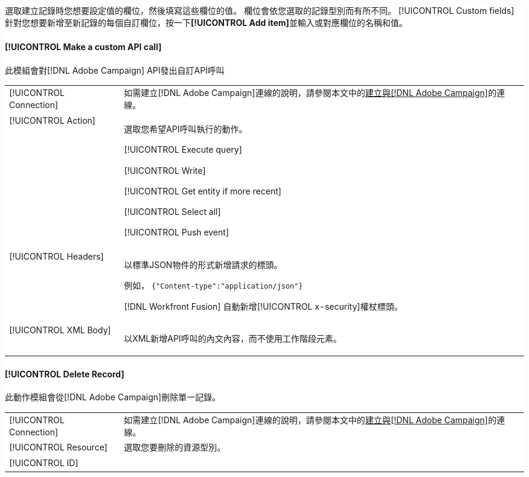    <td>選取建立記錄時您想要設定值的欄位，然後填寫這些欄位的值。 欄位會依您選取的記錄型別而有所不同。</td> 
  </tr> 
  <tr> 
   <td role="rowheader">[!UICONTROL Custom fields]</td> 
   <td> 針對您想要新增至新記錄的每個自訂欄位，按一下<b>[!UICONTROL Add item]</b>並輸入或對應欄位的名稱和值。 </td> 
  </tr> 
 </tbody> 
</table>

#### [!UICONTROL Make a custom API call]

此模組會對[!DNL Adobe Campaign] API發出自訂API呼叫

<table style="table-layout:auto"> 
  <col/>
  <col/>
  <tbody>
    <tr>
      <td role="rowheader">[!UICONTROL Connection]</td>
   <td>如需建立[!DNL Adobe Campaign]連線的說明，請參閱本文中的<a href="#connect-adobe-campaign-to-adobe-workfront-fusion" class="MCXref xref" >建立與[!DNL Adobe Campaign]</a>的連線。</td> 
    </tr>
    <tr>
      <td role="rowheader">[!UICONTROL Action]</td>
      <td><p>選取您希望API呼叫執行的動作。</p>
      <p>[!UICONTROL Execute query]</p>
      <p>[!UICONTROL Write]</p>
      <p>[!UICONTROL Get entity if more recent]</p>
      <p>[!UICONTROL Select all]</p>
      <p>[!UICONTROL Push event]</p>
    </td>
    </tr>
    <tr>
      <td role="rowheader">[!UICONTROL Headers]</td>
      <td>
        <p>以標準JSON物件的形式新增請求的標頭。</p>
        <p>例如， <code>{"Content-type":"application/json"}</code></p>
        <p>[!DNL Workfront Fusion] 自動新增[!UICONTROL x-security]權杖標頭。</p>
      </td>
    </tr>
    <tr>
      <td role="rowheader">[!UICONTROL XML Body]</td>
   <td> <p>以XML新增API呼叫的內文內容，而不使用工作階段元素。 </td>     </tr>
  </tbody>
</table>

#### [!UICONTROL Delete Record]

此動作模組會從[!DNL Adobe Campaign]刪除單一記錄。

<table style="table-layout:auto"> 
 <col> 
 <col> 
 <tbody> 
  <tr> 
   <td role="rowheader">[!UICONTROL Connection]</td>
   <td>如需建立[!DNL Adobe Campaign]連線的說明，請參閱本文中的<a href="#connect-adobe-campaign-to-adobe-workfront-fusion" class="MCXref xref" >建立與[!DNL Adobe Campaign]</a>的連線。</td> 
  </tr> 
  <tr> 
   <td role="rowheader">[!UICONTROL Resource]</td> 
   <td>選取您要刪除的資源型別。</td> 
  </tr> 
  <tr> 
   <td role="rowheader">[!UICONTROL ID]</td> 